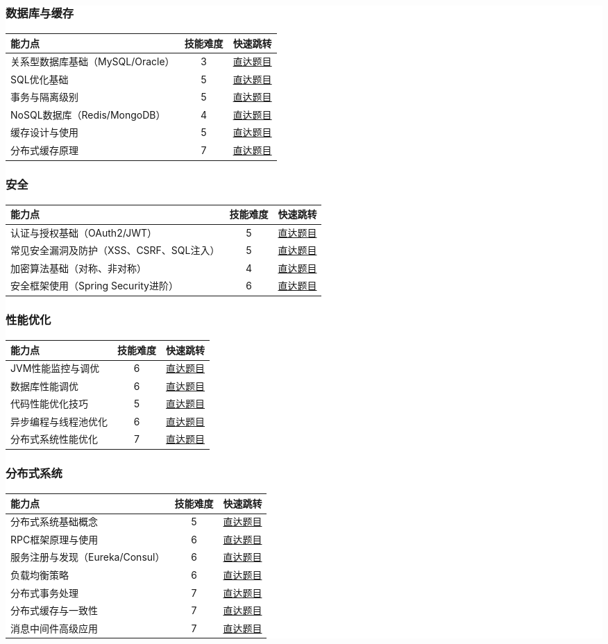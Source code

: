 ### 数据库与缓存

| 能力点 | 技能难度| 快速跳转 |
| :--- |:---: | :---: |
| 关系型数据库基础（MySQL/Oracle） | 3 | [直达题目](#关系型数据库基础-mysql-oracle) |
| SQL优化基础 | 5 | [直达题目](#sql优化基础) |
| 事务与隔离级别 | 5 | [直达题目](#事务与隔离级别) |
| NoSQL数据库（Redis/MongoDB） | 4 | [直达题目](#nosql数据库-redis-mongodb) |
| 缓存设计与使用 | 5 | [直达题目](#缓存设计与使用) |
| 分布式缓存原理 | 7 | [直达题目](#分布式缓存原理) |

### 安全

| 能力点 | 技能难度| 快速跳转 |
| :--- |:---: | :---: |
| 认证与授权基础（OAuth2/JWT） | 5 | [直达题目](#认证与授权基础-oauth2-jwt) |
| 常见安全漏洞及防护（XSS、CSRF、SQL注入） | 5 | [直达题目](#常见安全漏洞及防护-xss-csrf-sql注入) |
| 加密算法基础（对称、非对称） | 4 | [直达题目](#加密算法基础-对称-非对称) |
| 安全框架使用（Spring Security进阶） | 6 | [直达题目](#安全框架使用-spring-security进阶) |

### 性能优化

| 能力点 | 技能难度| 快速跳转 |
| :--- |:---: | :---: |
| JVM性能监控与调优 | 6 | [直达题目](#jvm性能监控与调优) |
| 数据库性能调优 | 6 | [直达题目](#数据库性能调优) |
| 代码性能优化技巧 | 5 | [直达题目](#代码性能优化技巧) |
| 异步编程与线程池优化 | 6 | [直达题目](#异步编程与线程池优化) |
| 分布式系统性能优化 | 7 | [直达题目](#分布式系统性能优化) |

### 分布式系统

| 能力点 | 技能难度| 快速跳转 |
| :--- |:---: | :---: |
| 分布式系统基础概念 | 5 | [直达题目](#分布式系统基础概念) |
| RPC框架原理与使用 | 6 | [直达题目](#rpc框架原理与使用) |
| 服务注册与发现（Eureka/Consul） | 6 | [直达题目](#服务注册与发现-eureka-consul) |
| 负载均衡策略 | 6 | [直达题目](#负载均衡策略) |
| 分布式事务处理 | 7 | [直达题目](#分布式事务处理) |
| 分布式缓存与一致性 | 7 | [直达题目](#分布式缓存与一致性) |
| 消息中间件高级应用 | 7 | [直达题目](#消息中间件高级应用) |

